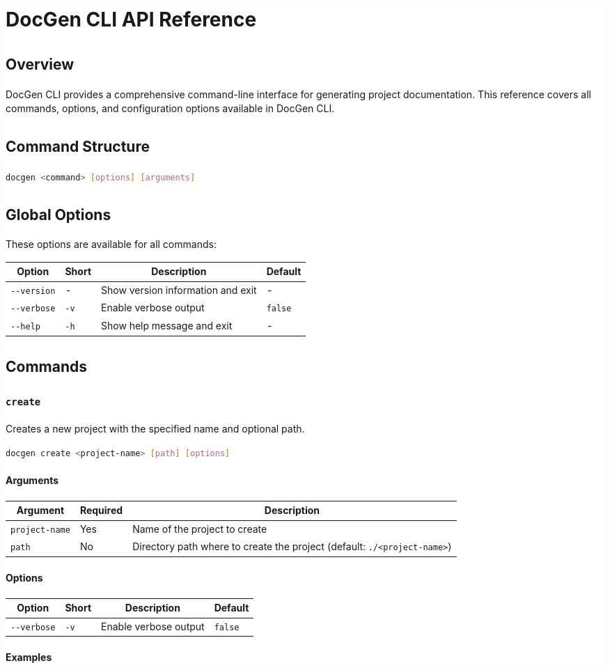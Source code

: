 # DocGen CLI API Reference

## Overview

DocGen CLI provides a comprehensive command-line interface for generating project documentation. This reference covers all commands, options, and configuration options available in DocGen CLI.

## Command Structure

```bash
docgen <command> [options] [arguments]
```

## Global Options

These options are available for all commands:

| Option | Short | Description | Default |
|--------|-------|-------------|---------|
| `--version` | - | Show version information and exit | - |
| `--verbose` | `-v` | Enable verbose output | `false` |
| `--help` | `-h` | Show help message and exit | - |

## Commands

### `create`

Creates a new project with the specified name and optional path.

```bash
docgen create <project-name> [path] [options]
```

#### Arguments

| Argument | Required | Description |
|----------|----------|-------------|
| `project-name` | Yes | Name of the project to create |
| `path` | No | Directory path where to create the project (default: `./<project-name>`) |

#### Options

| Option | Short | Description | Default |
|--------|-------|-------------|---------|
| `--verbose` | `-v` | Enable verbose output | `false` |

#### Examples

